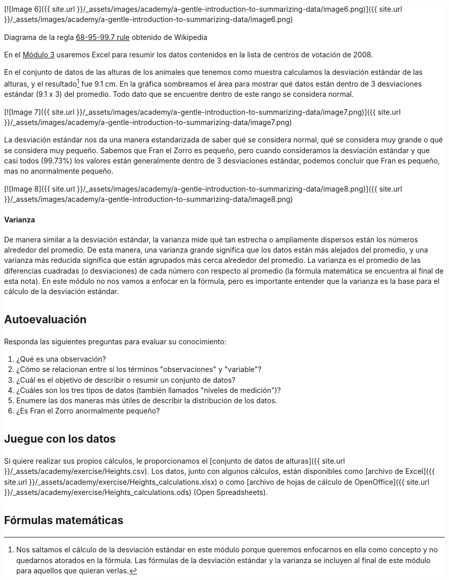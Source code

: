 [![Image 6]({{ site.url }}/\_assets/images/academy/a-gentle-introduction-to-summarizing-data/image6.png)]({{ site.url }}/\_assets/images/academy/a-gentle-introduction-to-summarizing-data/image6.png)

Diagrama de la regla [68-95-99.7 rule](http://en.wikipedia.org/wiki/68%E2%80%9395%E2%80%9399.7_rule) obtenido de Wikipedia

En el [Módulo 3](/es/academy/application-summarizing-the-polling-station-data/) usaremos Excel para resumir los datos contenidos en la lista de centros de votación de 2008.

En el conjunto de datos de las alturas de los animales que tenemos como muestra calculamos la desviación estándar de las alturas, y el resultado[^3] fue 9.1 cm. En la gráfica sombreamos el área para mostrar qué datos están dentro de 3 desviaciones estándar (9.1 x 3) del promedio. Todo dato que se encuentre dentro de este rango se considera normal.

[![Image 7]({{ site.url }}/\_assets/images/academy/a-gentle-introduction-to-summarizing-data/image7.png)]({{ site.url }}/\_assets/images/academy/a-gentle-introduction-to-summarizing-data/image7.png)

La desviación estándar nos da una manera estandarizada de saber qué se considera normal, qué se considera muy grande o qué se considera muy pequeño. Sabemos que Fran el Zorro es pequeño, pero cuando consideramos la desviación estándar y que casi todos (99.73%) los valores están generalmente dentro de 3 desviaciones estándar, podemos concluir que Fran es pequeño, mas no anormalmente pequeño.

[![Image 8]({{ site.url }}/\_assets/images/academy/a-gentle-introduction-to-summarizing-data/image8.png)]({{ site.url }}/\_assets/images/academy/a-gentle-introduction-to-summarizing-data/image8.png)

#### Varianza

De manera similar a la desviación estándar, la varianza mide qué tan estrecha o ampliamente dispersos están los números alrededor del promedio. De esta manera, una varianza grande significa que los datos están más alejados del promedio, y una varianza más reducida significa que están agrupados más cerca alrededor del promedio. La varianza es el promedio de las diferencias cuadradas (o desviaciones) de cada número con respecto al promedio (la fórmula matemática se encuentra al final de esta nota). En este módulo no nos vamos a enfocar en la fórmula, pero es importante entender que la varianza es la base para el cálculo de la desviación estándar.

## Autoevaluación

Responda las siguientes preguntas para evaluar su conocimiento:

1.  ¿Qué es una observación?
2.  ¿Cómo se relacionan entre sí los términos "observaciones" y "variable"?
3.  ¿Cuál es el objetivo de describir o resumir un conjunto de datos?
4.  ¿Cuáles son los tres tipos de datos (también llamados "niveles de medición")?
5.  Enumere las dos maneras más útiles de describir la distribución de los datos.
6.  ¿Es Fran el Zorro anormalmente pequeño?

## Juegue con los datos

Si quiere realizar sus propios cálculos, le proporcionamos el [conjunto de datos de alturas]({{ site.url }}/\_assets/academy/exercise/Heights.csv). Los datos, junto con algunos cálculos, están disponibles como [archivo de Excel]({{ site.url }}/\_assets/academy/exercise/Heights_calculations.xlsx) o como [archivo de hojas de cálculo de OpenOffice]({{ site.url }}/\_assets/academy/exercise/Heights_calculations.ods) (Open Spreadsheets).

## Fórmulas matemáticas


[^1]: Para encontrar la mediana, la fórmula es (\[el número de puntos de datos\] + 1) ÷ 2, pero no es obligatorio usar la fórmula. Si lo prefiere, puede simplemente contar de afuera hacia adentro por ambos extremos de la lista hasta que llegue al centro. La moda es el número que se repite más que cualquier otro número. En la serie de valores: 2, 3, 4, 5, 4, 4, 6, 10, 12, la moda sería el 4.
[^2]: Es útil definir qué es normal en términos probabilísticos, donde lo normal significa algo que es altamente posible o muy típico.
[^3]: Nos saltamos el cálculo de la desviación estándar en este módulo porque queremos enfocarnos en ella como concepto y no quedarnos atorados en la fórmula. Las fórmulas de la desviación estándar y la varianza se incluyen al final de este módulo para aquellos que quieran verlas.
[^4]: El término "población" significa que se está resumiendo el conjunto de datos en su totalidad (es decir, completo). El término "muestra" significa que está trabajando con un subconjunto más pequeño (es decir, una muestra) del conjunto de datos más grande (es decir, la población).